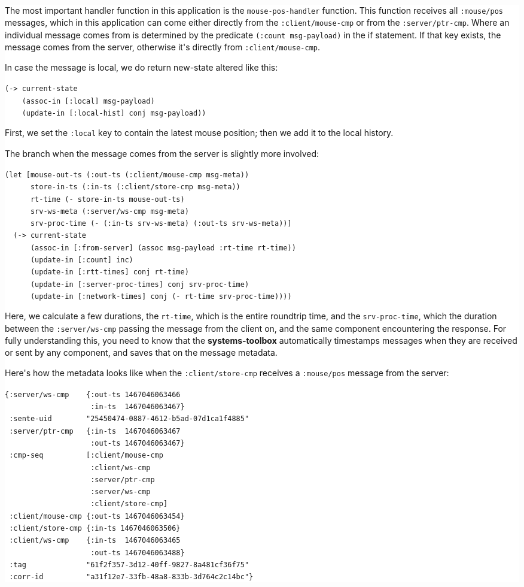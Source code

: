 The most important handler function in this application is the `mouse-pos-handler` function. This function receives all `:mouse/pos` messages, which in this application can come either directly from the `:client/mouse-cmp` or from the `:server/ptr-cmp`. Where an individual message comes from is determined by the predicate `(:count msg-payload)` in the if statement. If that key exists, the message comes from the server, otherwise it's directly from `:client/mouse-cmp`.

In case the message is local, we do return new-state altered like this:

~~~
(-> current-state
    (assoc-in [:local] msg-payload)
    (update-in [:local-hist] conj msg-payload))
~~~

First, we set the `:local` key to contain the latest mouse position; then we add it to the local history.

The branch when the message comes from the server is slightly more involved:

~~~
(let [mouse-out-ts (:out-ts (:client/mouse-cmp msg-meta))
      store-in-ts (:in-ts (:client/store-cmp msg-meta))
      rt-time (- store-in-ts mouse-out-ts)
      srv-ws-meta (:server/ws-cmp msg-meta)
      srv-proc-time (- (:in-ts srv-ws-meta) (:out-ts srv-ws-meta))]
  (-> current-state
      (assoc-in [:from-server] (assoc msg-payload :rt-time rt-time))
      (update-in [:count] inc)
      (update-in [:rtt-times] conj rt-time)
      (update-in [:server-proc-times] conj srv-proc-time)
      (update-in [:network-times] conj (- rt-time srv-proc-time))))
~~~

Here, we calculate a few durations, the `rt-time`, which is the entire roundtrip time, and the `srv-proc-time`, which the duration between the `:server/ws-cmp` passing the message from the client on, and the same component encountering the response. For fully understanding this, you need to know that the **systems-toolbox** automatically timestamps messages when they are received or sent by any component, and saves that on the message metadata. 

Here's how the metadata looks like when the `:client/store-cmp` receives a `:mouse/pos` message from the server:

~~~
{:server/ws-cmp    {:out-ts 1467046063466
                    :in-ts  1467046063467}
 :sente-uid        "25450474-0887-4612-b5ad-07d1ca1f4885"
 :server/ptr-cmp   {:in-ts  1467046063467
                    :out-ts 1467046063467}
 :cmp-seq          [:client/mouse-cmp
                    :client/ws-cmp
                    :server/ptr-cmp
                    :server/ws-cmp
                    :client/store-cmp]
 :client/mouse-cmp {:out-ts 1467046063454}
 :client/store-cmp {:in-ts 1467046063506}
 :client/ws-cmp    {:in-ts  1467046063465
                    :out-ts 1467046063488}
 :tag              "61f2f357-3d12-40ff-9827-8a481cf36f75"
 :corr-id          "a31f12e7-33fb-48a8-833b-3d764c2c14bc"}
~~~

